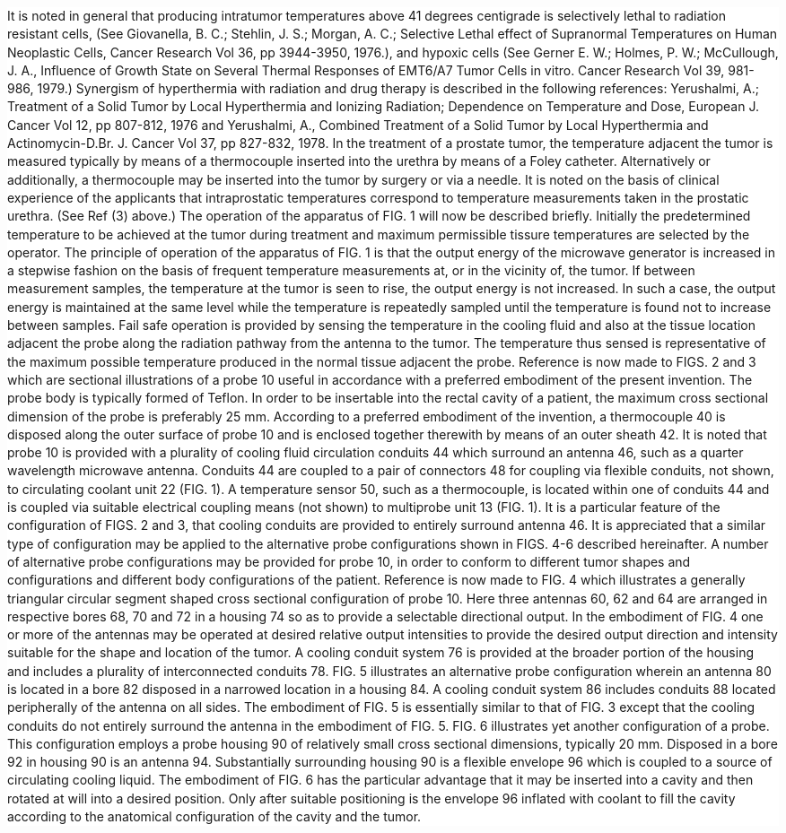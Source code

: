 It is noted in general that producing intratumor temperatures above 41 degrees centigrade is selectively lethal to radiation resistant cells, (See Giovanella, B. C.; Stehlin, J. S.; Morgan, A. C.; Selective Lethal effect of Supranormal Temperatures on Human Neoplastic Cells, Cancer Research Vol 36, pp 3944-3950, 1976.), and hypoxic cells (See Gerner E. W.; Holmes, P. W.; McCullough, J. A., Influence of Growth State on Several Thermal Responses of EMT6/A7 Tumor Cells in vitro. Cancer Research Vol 39, 981-986, 1979.) Synergism of hyperthermia with radiation and drug therapy is described in the following references: Yerushalmi, A.; Treatment of a Solid Tumor by Local Hyperthermia and Ionizing Radiation; Dependence on Temperature and Dose, European J. Cancer Vol 12, pp 807-812, 1976 and Yerushalmi, A., Combined Treatment of a Solid Tumor by Local Hyperthermia and Actinomycin-D.Br. J. Cancer Vol 37, pp 827-832, 1978.
In the treatment of a prostate tumor, the temperature adjacent the tumor is measured typically by means of a thermocouple inserted into the urethra by means of a Foley catheter. Alternatively or additionally, a thermocouple may be inserted into the tumor by surgery or via a needle. It is noted on the basis of clinical experience of the applicants that intraprostatic temperatures correspond to temperature measurements taken in the prostatic urethra. (See Ref (3) above.)
The operation of the apparatus of FIG. 1 will now be described briefly. Initially the predetermined temperature to be achieved at the tumor during treatment and maximum permissible tissure temperatures are selected by the operator.
The principle of operation of the apparatus of FIG. 1 is that the output energy of the microwave generator is increased in a stepwise fashion on the basis of frequent temperature measurements at, or in the vicinity of, the tumor. If between measurement samples, the temperature at the tumor is seen to rise, the output energy is not increased. In such a case, the output energy is maintained at the same level while the temperature is repeatedly sampled until the temperature is found not to increase between samples.
Fail safe operation is provided by sensing the temperature in the cooling fluid and also at the tissue location adjacent the probe along the radiation pathway from the antenna to the tumor. The temperature thus sensed is representative of the maximum possible temperature produced in the normal tissue adjacent the probe.
Reference is now made to FIGS. 2 and 3 which are sectional illustrations of a probe 10 useful in accordance with a preferred embodiment of the present invention. The probe body is typically formed of Teflon. In order to be insertable into the rectal cavity of a patient, the maximum cross sectional dimension of the probe is preferably 25 mm. According to a preferred embodiment of the invention, a thermocouple 40 is disposed along the outer surface of probe 10 and is enclosed together therewith by means of an outer sheath 42. It is noted that probe 10 is provided with a plurality of cooling fluid circulation conduits 44 which surround an antenna 46, such as a quarter wavelength microwave antenna. Conduits 44 are coupled to a pair of connectors 48 for coupling via flexible conduits, not shown, to circulating coolant unit 22 (FIG. 1). A temperature sensor 50, such as a thermocouple, is located within one of conduits 44 and is coupled via suitable electrical coupling means (not shown) to multiprobe unit 13 (FIG. 1).
It is a particular feature of the configuration of FIGS. 2 and 3, that cooling conduits are provided to entirely surround antenna 46. It is appreciated that a similar type of configuration may be applied to the alternative probe configurations shown in FIGS. 4-6 described hereinafter.
A number of alternative probe configurations may be provided for probe 10, in order to conform to different tumor shapes and configurations and different body configurations of the patient.
Reference is now made to FIG. 4 which illustrates a generally triangular circular segment shaped cross sectional configuration of probe 10. Here three antennas 60, 62 and 64 are arranged in respective bores 68, 70 and 72 in a housing 74 so as to provide a selectable directional output. In the embodiment of FIG. 4 one or more of the antennas may be operated at desired relative output intensities to provide the desired output direction and intensity suitable for the shape and location of the tumor. A cooling conduit system 76 is provided at the broader portion of the housing and includes a plurality of interconnected conduits 78.
FIG. 5 illustrates an alternative probe configuration wherein an antenna 80 is located in a bore 82 disposed in a narrowed location in a housing 84. A cooling conduit system 86 includes conduits 88 located peripherally of the antenna on all sides. The embodiment of FIG. 5 is essentially similar to that of FIG. 3 except that the cooling conduits do not entirely surround the antenna in the embodiment of FIG. 5.
FIG. 6 illustrates yet another configuration of a probe. This configuration employs a probe housing 90 of relatively small cross sectional dimensions, typically 20 mm. Disposed in a bore 92 in housing 90 is an antenna 94. Substantially surrounding housing 90 is a flexible envelope 96 which is coupled to a source of circulating cooling liquid. The embodiment of FIG. 6 has the particular advantage that it may be inserted into a cavity and then rotated at will into a desired position. Only after suitable positioning is the envelope 96 inflated with coolant to fill the cavity according to the anatomical configuration of the cavity and the tumor.